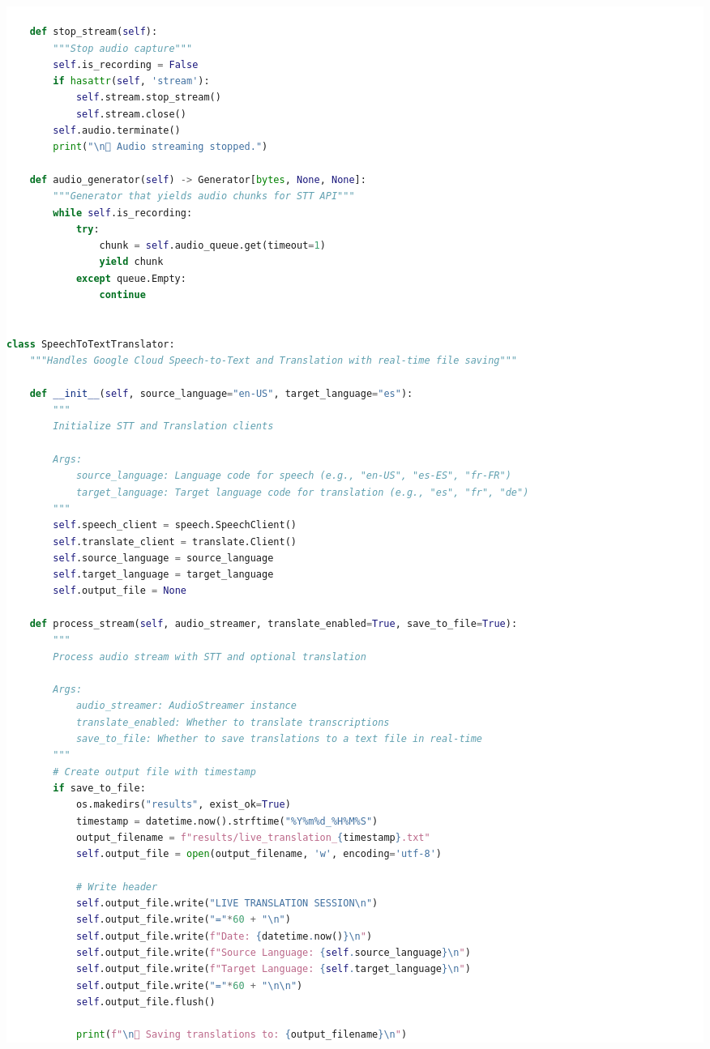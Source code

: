 ```python
    
    def stop_stream(self):
        """Stop audio capture"""
        self.is_recording = False
        if hasattr(self, 'stream'):
            self.stream.stop_stream()
            self.stream.close()
        self.audio.terminate()
        print("\n🛑 Audio streaming stopped.")
    
    def audio_generator(self) -> Generator[bytes, None, None]:
        """Generator that yields audio chunks for STT API"""
        while self.is_recording:
            try:
                chunk = self.audio_queue.get(timeout=1)
                yield chunk
            except queue.Empty:
                continue


class SpeechToTextTranslator:
    """Handles Google Cloud Speech-to-Text and Translation with real-time file saving"""
    
    def __init__(self, source_language="en-US", target_language="es"):
        """
        Initialize STT and Translation clients
        
        Args:
            source_language: Language code for speech (e.g., "en-US", "es-ES", "fr-FR")
            target_language: Target language code for translation (e.g., "es", "fr", "de")
        """
        self.speech_client = speech.SpeechClient()
        self.translate_client = translate.Client()
        self.source_language = source_language
        self.target_language = target_language
        self.output_file = None
        
    def process_stream(self, audio_streamer, translate_enabled=True, save_to_file=True):
        """
        Process audio stream with STT and optional translation
        
        Args:
            audio_streamer: AudioStreamer instance
            translate_enabled: Whether to translate transcriptions
            save_to_file: Whether to save translations to a text file in real-time
        """
        # Create output file with timestamp
        if save_to_file:
            os.makedirs("results", exist_ok=True)
            timestamp = datetime.now().strftime("%Y%m%d_%H%M%S")
            output_filename = f"results/live_translation_{timestamp}.txt"
            self.output_file = open(output_filename, 'w', encoding='utf-8')
            
            # Write header
            self.output_file.write("LIVE TRANSLATION SESSION\n")
            self.output_file.write("="*60 + "\n")
            self.output_file.write(f"Date: {datetime.now()}\n")
            self.output_file.write(f"Source Language: {self.source_language}\n")
            self.output_file.write(f"Target Language: {self.target_language}\n")
            self.output_file.write("="*60 + "\n\n")
            self.output_file.flush()
            
            print(f"\n💾 Saving translations to: {output_filename}\n")
```